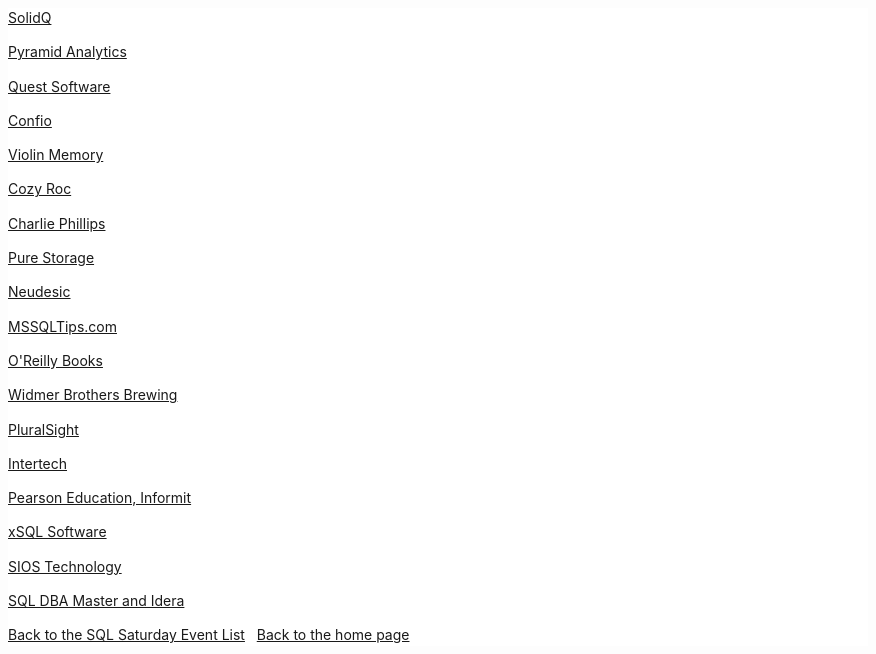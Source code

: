 [SolidQ](http://www.solidq.com/es)
 
[Pyramid Analytics](http://www.PyramidAnalytics.com)
 
[Quest Software](https://www.quest.com/)
 
[Confio](http://www.confio.com)
 
[Violin Memory](http://www.violin-memory.com)
 
[Cozy Roc](http://www.cozyroc.com)
 
[Charlie Phillips]()
 
[Pure Storage](http://www.purestorage.com)
 
[Neudesic](http://www.neudesic.com)
 
[MSSQLTips.com](http://www.mssqltips.com/)
 
[O'Reilly Books](http://oreilly.com/)
 
[Widmer Brothers Brewing](http://widmerbrothers.com/)
 
[PluralSight](http://www.pluralsight.com)
 
[Intertech](http://www.intertech.com/)
 
[Pearson Education, Informit](http://www.informit.com)
 
[xSQL Software](http://www.xsql.com)
 
[SIOS Technology](http://us.sios.com/company/)
 
[SQL DBA Master and Idera](http://www.sqldbamaster.com)
 
[Back to the SQL Saturday Event List](/past.html)
&nbsp;
[Back to the home page](/index.html)
